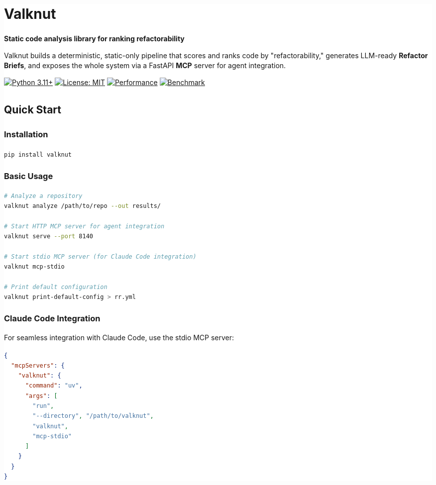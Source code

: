 # Valknut

**Static code analysis library for ranking refactorability**

Valknut builds a deterministic, static-only pipeline that scores and ranks code by "refactorability," generates LLM-ready **Refactor Briefs**, and exposes the whole system via a FastAPI **MCP** server for agent integration.

[![Python 3.11+](https://img.shields.io/badge/python-3.11+-blue.svg)](https://www.python.org/downloads/)
[![License: MIT](https://img.shields.io/badge/License-MIT-yellow.svg)](https://opensource.org/licenses/MIT)
[![Performance](https://img.shields.io/badge/Performance-130k_features/sec-brightgreen)](BENCHMARK_RESULTS.md)
[![Benchmark](https://img.shields.io/badge/Benchmark-0.024s_analysis-blue)](BENCHMARK_RESULTS.md)

## Quick Start

### Installation

```bash
pip install valknut
```

### Basic Usage

```bash
# Analyze a repository
valknut analyze /path/to/repo --out results/

# Start HTTP MCP server for agent integration
valknut serve --port 8140

# Start stdio MCP server (for Claude Code integration)
valknut mcp-stdio

# Print default configuration
valknut print-default-config > rr.yml
```

### Claude Code Integration

For seamless integration with Claude Code, use the stdio MCP server:

```json
{
  "mcpServers": {
    "valknut": {
      "command": "uv",
      "args": [
        "run", 
        "--directory", "/path/to/valknut",
        "valknut", 
        "mcp-stdio"
      ]
    }
  }
}
```
